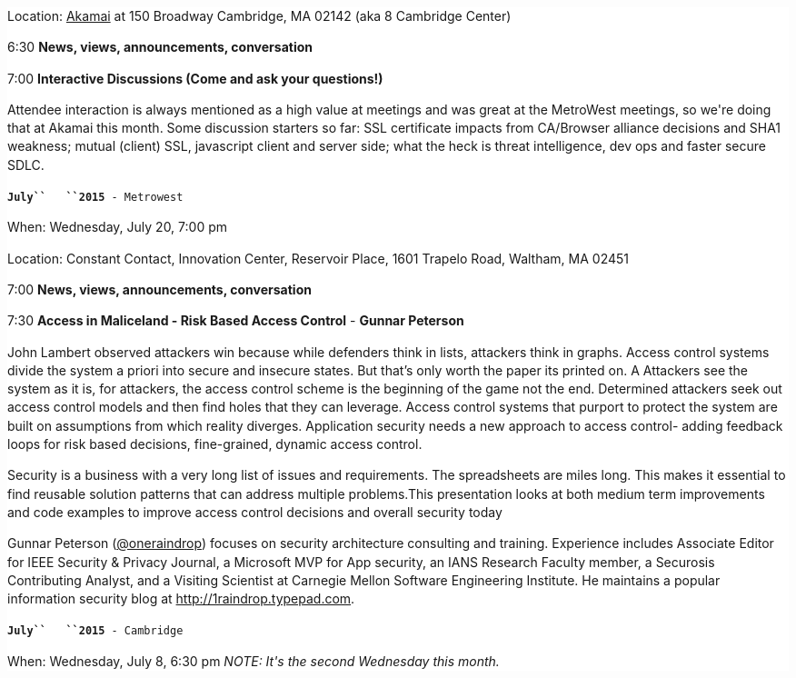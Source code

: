 Location: [Akamai](http://www.akamai.com/html/about/locations.html) at
150 Broadway Cambridge, MA 02142 (aka 8 Cambridge Center)

6:30 **News, views, announcements, conversation**

7:00 **Interactive Discussions (Come and ask your questions\!)**

Attendee interaction is always mentioned as a high value at meetings and
was great at the MetroWest meetings, so we're doing that at Akamai this
month. Some discussion starters so far: SSL certificate impacts from
CA/Browser alliance decisions and SHA1 weakness; mutual (client) SSL,
javascript client and server side; what the heck is threat intelligence,
dev ops and faster secure SDLC.

**`July``   ``2015`**` - Metrowest`

When: Wednesday, July 20, 7:00 pm

Location: Constant Contact, Innovation Center, Reservoir Place, 1601
Trapelo Road, Waltham, MA 02451

7:00 **News, views, announcements, conversation**

7:30 **Access in Maliceland - Risk Based Access Control** - **Gunnar
Peterson**

John Lambert observed attackers win because while defenders think in
lists, attackers think in graphs. Access control systems divide the
system a priori into secure and insecure states. But that’s only worth
the paper its printed on. A Attackers see the system as it is, for
attackers, the access control scheme is the beginning of the game not
the end. Determined attackers seek out access control models and then
find holes that they can leverage. Access control systems that purport
to protect the system are built on assumptions from which reality
diverges. Application security needs a new approach to access control-
adding feedback loops for risk based decisions, fine-grained, dynamic
access control.

Security is a business with a very long list of issues and requirements.
The spreadsheets are miles long. This makes it essential to find
reusable solution patterns that can address multiple problems.This
presentation looks at both medium term improvements and code examples to
improve access control decisions and overall security today

Gunnar Peterson ([@oneraindrop](https://twitter.com/oneraindrop))
focuses on security architecture consulting and training. Experience
includes Associate Editor for IEEE Security & Privacy Journal, a
Microsoft MVP for App security, an IANS Research Faculty member, a
Securosis Contributing Analyst, and a Visiting Scientist at Carnegie
Mellon Software Engineering Institute. He maintains a popular
information security blog at <http://1raindrop.typepad.com>.

**`July``   ``2015`**` - Cambridge`

When: Wednesday, July 8, 6:30 pm *NOTE: It's the second Wednesday this
month.*

